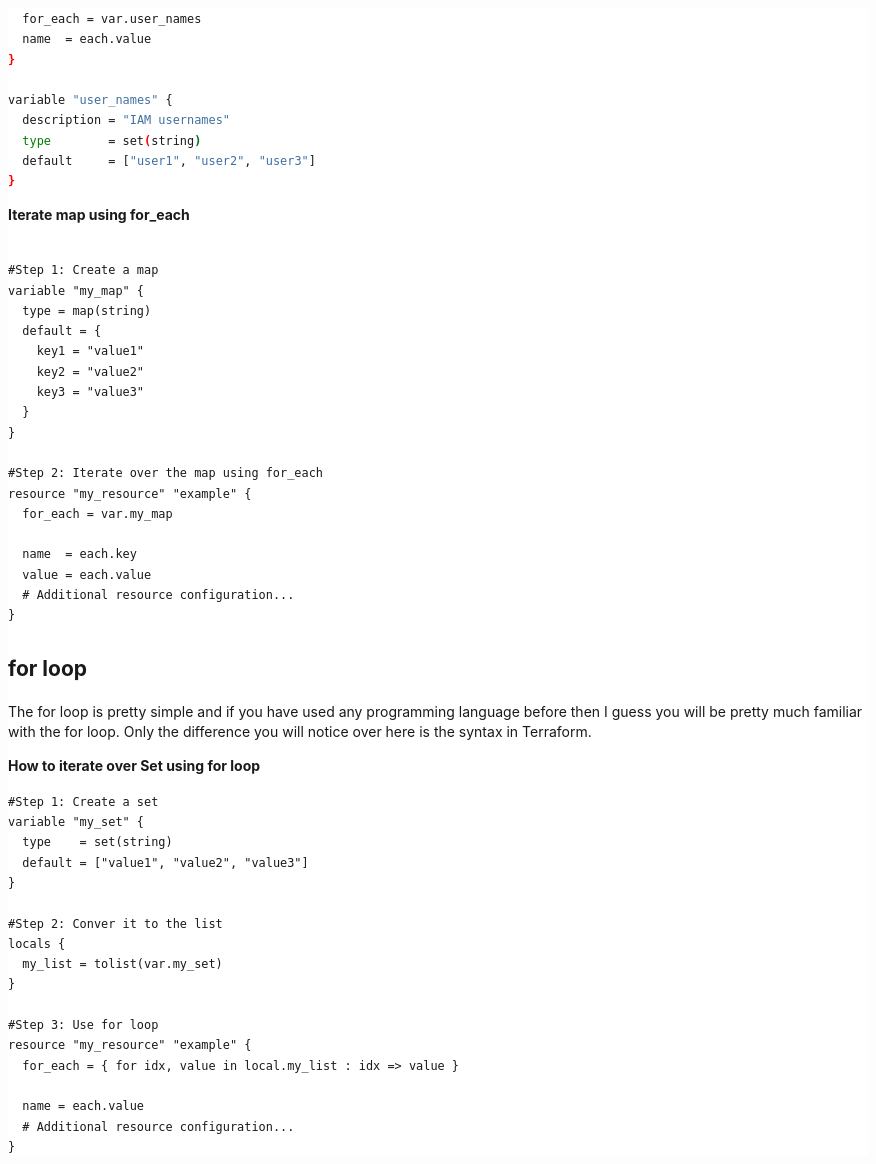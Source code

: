 ```bash
  for_each = var.user_names
  name  = each.value
}

variable "user_names" {
  description = "IAM usernames"
  type        = set(string)
  default     = ["user1", "user2", "user3"]
}
```

**Iterate map using for_each**

```

#Step 1: Create a map 
variable "my_map" {
  type = map(string)
  default = {
    key1 = "value1"
    key2 = "value2"
    key3 = "value3"
  }
}

#Step 2: Iterate over the map using for_each
resource "my_resource" "example" {
  for_each = var.my_map

  name  = each.key
  value = each.value
  # Additional resource configuration...
}
```

## for loop

The for loop is pretty simple and if you have used any programming language before then I guess you will be pretty much familiar with the for loop.
Only the difference you will notice over here is the syntax in Terraform.

**How to iterate over Set using for loop**

```
#Step 1: Create a set
variable "my_set" {
  type    = set(string)
  default = ["value1", "value2", "value3"]
}

#Step 2: Conver it to the list
locals {
  my_list = tolist(var.my_set)
}

#Step 3: Use for loop
resource "my_resource" "example" {
  for_each = { for idx, value in local.my_list : idx => value }

  name = each.value
  # Additional resource configuration...
} 
```
